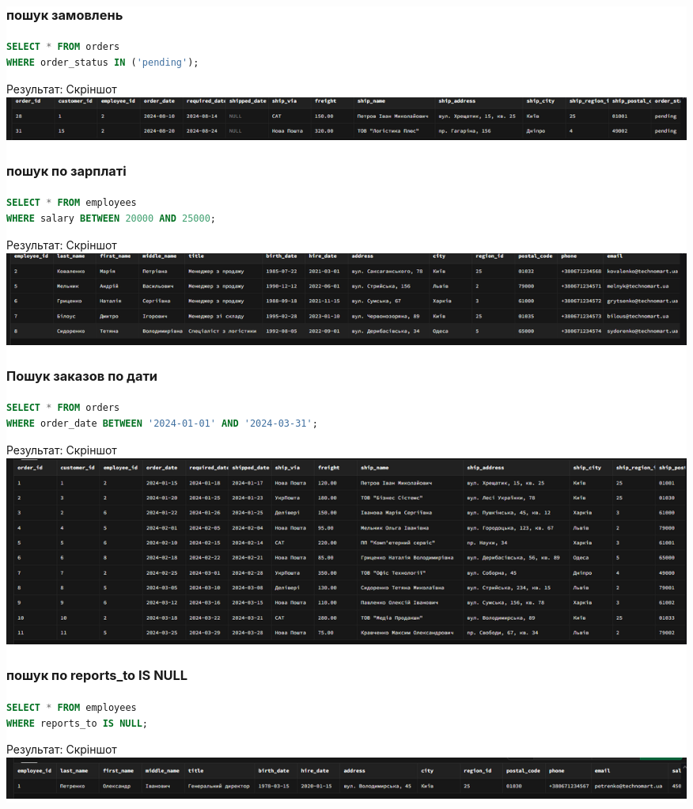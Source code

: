 
### пошук замовлень
```sql
SELECT * FROM orders
WHERE order_status IN ('pending');
```
Результат:
Скріншот![alt text](skrin/Screenshot_30.png)


### пошук по зарплаті
```sql
SELECT * FROM employees
WHERE salary BETWEEN 20000 AND 25000;
```
Результат:
Скріншот![alt text](skrin/Screenshot_31.png)


### Пошук заказов по дати
```sql
SELECT * FROM orders
WHERE order_date BETWEEN '2024-01-01' AND '2024-03-31';
```
Результат:
Скріншот![alt text](skrin/Screenshot_32.png)


### пошук по reports_to  IS NULL
```sql
SELECT * FROM employees
WHERE reports_to IS NULL;
```
Результат:
Скріншот![alt text](skrin/Screenshot_33.png)
